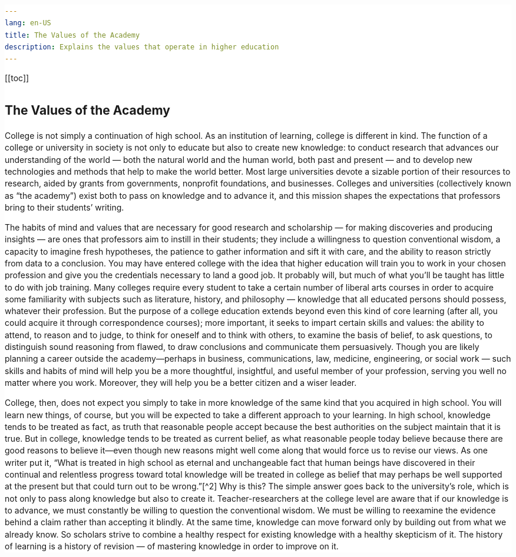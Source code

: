 ```yaml
---
lang: en-US
title: The Values of the Academy
description: Explains the values that operate in higher education
---
```


[[toc]]

## The Values of the Academy

College is not simply a continuation of high school. As an institution of learning, college is different in kind. The function of a college or university in society is not only to educate but also to create new knowledge: to conduct research that advances our understanding of the world — both the natural world and the human world, both past and present — and to develop new technologies and methods that help to make the world better. Most large universities devote a sizable portion of their resources to research, aided by grants from governments, nonprofit foundations, and businesses. Colleges and universities (collectively known as “the academy”) exist both to pass on knowledge and to advance it, and this mission shapes the expectations that professors bring to their students’ writing.

The habits of mind and values that are necessary for good research and scholarship — for making discoveries and producing insights — are ones that professors aim to instill in their students; they include a willingness to question conventional wisdom, a capacity to imagine fresh hypotheses, the patience to gather information and sift it with care, and the ability to reason strictly from data to a conclusion. You may have entered college with the idea that higher education will train you to work in your chosen profession and give you the credentials necessary to land a good job. It probably will, but much of what you’ll be taught has little to do with job training. Many colleges require every student to take a certain number of liberal arts courses in order to acquire some familiarity with subjects such as literature, history, and philosophy — knowledge that all educated persons should possess, whatever their profession. But the purpose of a college education extends beyond even this kind of core learning (after all, you could acquire it through correspondence courses); more important, it seeks to impart certain skills and values: the ability to attend, to reason and to judge, to think for oneself and to think with others, to examine the basis of belief, to ask questions, to distinguish sound reasoning from flawed, to draw conclusions and communicate them persuasively. Though you are likely planning a career outside the academy—perhaps in business, communications, law, medicine, engineering, or social work — such skills and habits of mind will help you be a more thoughtful, insightful, and useful member of your profession, serving you well no matter where you work. Moreover, they will help you be a better citizen and a wiser leader.

College, then, does not expect you simply to take in more knowledge of the same kind that you acquired in high school. You will learn new things, of course, but you will be expected to take a different approach to your learning. In high school, knowledge tends to be treated as fact, as truth that reasonable people accept because the best authorities on the subject maintain that it is true. But in college, knowledge tends to be treated as current belief, as what reasonable people today believe because there are good reasons to believe it—even though new reasons might well come along that would force us to revise our views. As one writer put it, “What is treated in high school as eternal and unchangeable fact that human beings have discovered in their continual and relentless progress toward total knowledge will be treated in college as belief that may perhaps be well supported at the present but that could turn out to be wrong.”[^2] Why is this? The simple answer goes back to the university’s role, which is not only to pass along knowledge but also to create it. Teacher-researchers at the college level are aware that if our knowledge is to advance, we must constantly be willing to question the conventional wisdom. We must be willing to reexamine the evidence behind a claim rather than accepting it blindly. At the same time, knowledge can move forward only by building out from what we already know. So scholars strive to combine a healthy respect for existing knowledge with a healthy skepticism of it. The history of learning is a history of revision — of mastering knowledge in order to improve on it.
